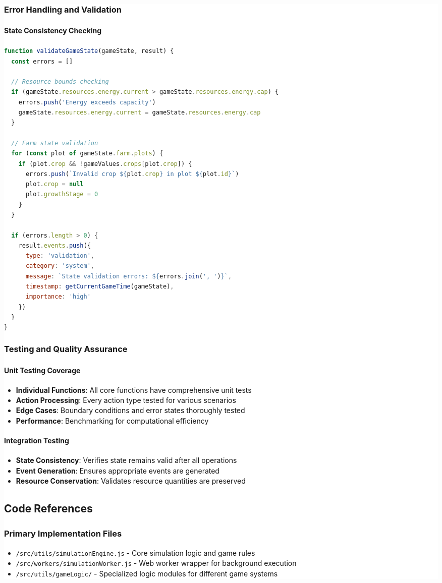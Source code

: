 ### Error Handling and Validation

#### State Consistency Checking
```javascript
function validateGameState(gameState, result) {
  const errors = []
  
  // Resource bounds checking
  if (gameState.resources.energy.current > gameState.resources.energy.cap) {
    errors.push('Energy exceeds capacity')
    gameState.resources.energy.current = gameState.resources.energy.cap
  }
  
  // Farm state validation
  for (const plot of gameState.farm.plots) {
    if (plot.crop && !gameValues.crops[plot.crop]) {
      errors.push(`Invalid crop ${plot.crop} in plot ${plot.id}`)
      plot.crop = null
      plot.growthStage = 0
    }
  }
  
  if (errors.length > 0) {
    result.events.push({
      type: 'validation',
      category: 'system',
      message: `State validation errors: ${errors.join(', ')}`,
      timestamp: getCurrentGameTime(gameState),
      importance: 'high'
    })
  }
}
```

### Testing and Quality Assurance

#### Unit Testing Coverage
- **Individual Functions**: All core functions have comprehensive unit tests
- **Action Processing**: Every action type tested for various scenarios
- **Edge Cases**: Boundary conditions and error states thoroughly tested
- **Performance**: Benchmarking for computational efficiency

#### Integration Testing
- **State Consistency**: Verifies state remains valid after all operations
- **Event Generation**: Ensures appropriate events are generated
- **Resource Conservation**: Validates resource quantities are preserved

## Code References

### Primary Implementation Files
- `/src/utils/simulationEngine.js` - Core simulation logic and game rules
- `/src/workers/simulationWorker.js` - Web worker wrapper for background execution
- `/src/utils/gameLogic/` - Specialized logic modules for different game systems
